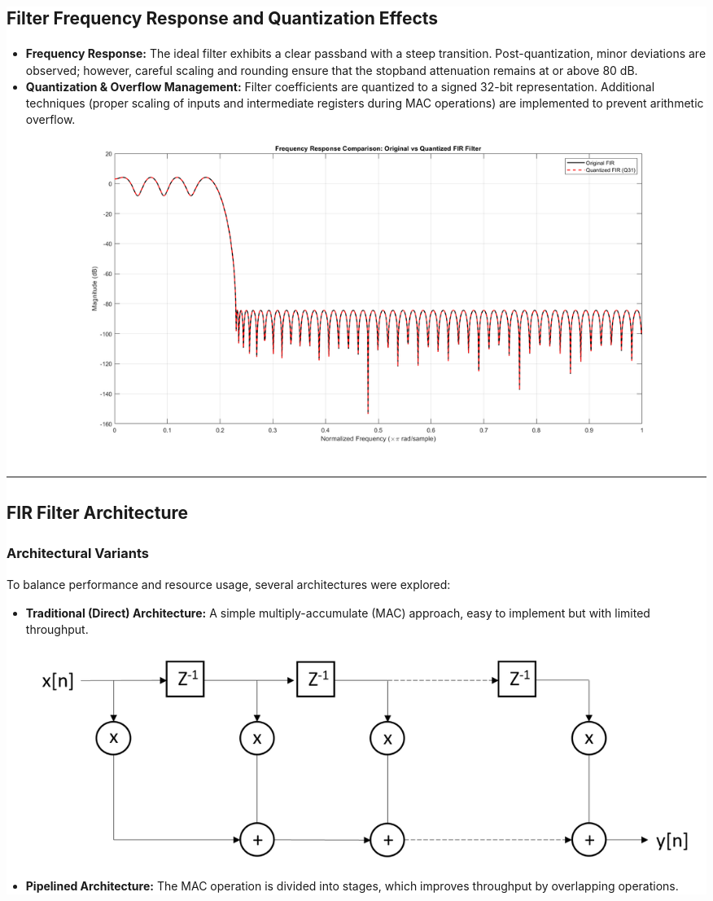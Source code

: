 
## Filter Frequency Response and Quantization Effects

- **Frequency Response:** The ideal filter exhibits a clear passband with a steep transition. Post-quantization, minor deviations are observed; however, careful scaling and rounding ensure that the stopband attenuation remains at or above 80 dB.
- **Quantization & Overflow Management:** Filter coefficients are quantized to a signed 32-bit representation. Additional techniques (proper scaling of inputs and intermediate registers during MAC operations) are implemented to prevent arithmetic overflow.
![Frequency_Response](Project_1/REPO_images/Frequency_Response.png)

---

## FIR Filter Architecture

### Architectural Variants

To balance performance and resource usage, several architectures were explored:
- **Traditional (Direct) Architecture:** A simple multiply-accumulate (MAC) approach, easy to implement but with limited throughput.
![DirectFIR](Project_1/REPO_images/DirectFIR.png)
- **Pipelined Architecture:** The MAC operation is divided into stages, which improves throughput by overlapping operations.